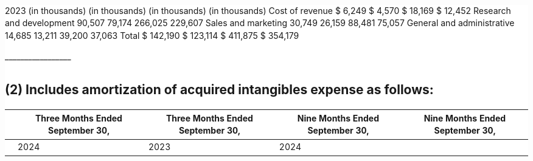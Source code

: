 <td>2023</td>
</tr>
<tr>
<td></td>
<td>(in thousands)</td>
<td>(in thousands)</td>
<td>(in thousands)</td>
<td>(in thousands)</td>
</tr>
<tr>
<td>Cost of revenue</td>
<td>$ 6,249</td>
<td>$ 4,570</td>
<td>$ 18,169</td>
<td>$ 12,452</td>
</tr>
<tr>
<td>Research and development</td>
<td>90,507</td>
<td>79,174</td>
<td>266,025</td>
<td>229,607</td>
</tr>
<tr>
<td>Sales and marketing</td>
<td>30,749</td>
<td>26,159</td>
<td>88,481</td>
<td>75,057</td>
</tr>
<tr>
<td>General and administrative</td>
<td>14,685</td>
<td>13,211</td>
<td>39,200</td>
<td>37,063</td>
</tr>
<tr>
<td>Total</td>
<td>$ 142,190</td>
<td>$ 123,114</td>
<td>$ 411,875</td>
<td>$ 354,179</td>
</tr>
</tbody>
</table>
<p>_________________</p>
<h2>(2) Includes amortization of acquired intangibles expense as follows:</h2>
<table>
<thead>
<tr>
<th></th>
<th>Three Months Ended September 30,</th>
<th>Three Months Ended September 30,</th>
<th>Nine Months Ended September 30,</th>
<th>Nine Months Ended September 30,</th>
</tr>
</thead>
<tbody>
<tr>
<td></td>
<td>2024</td>
<td>2023</td>
<td>2024</td>